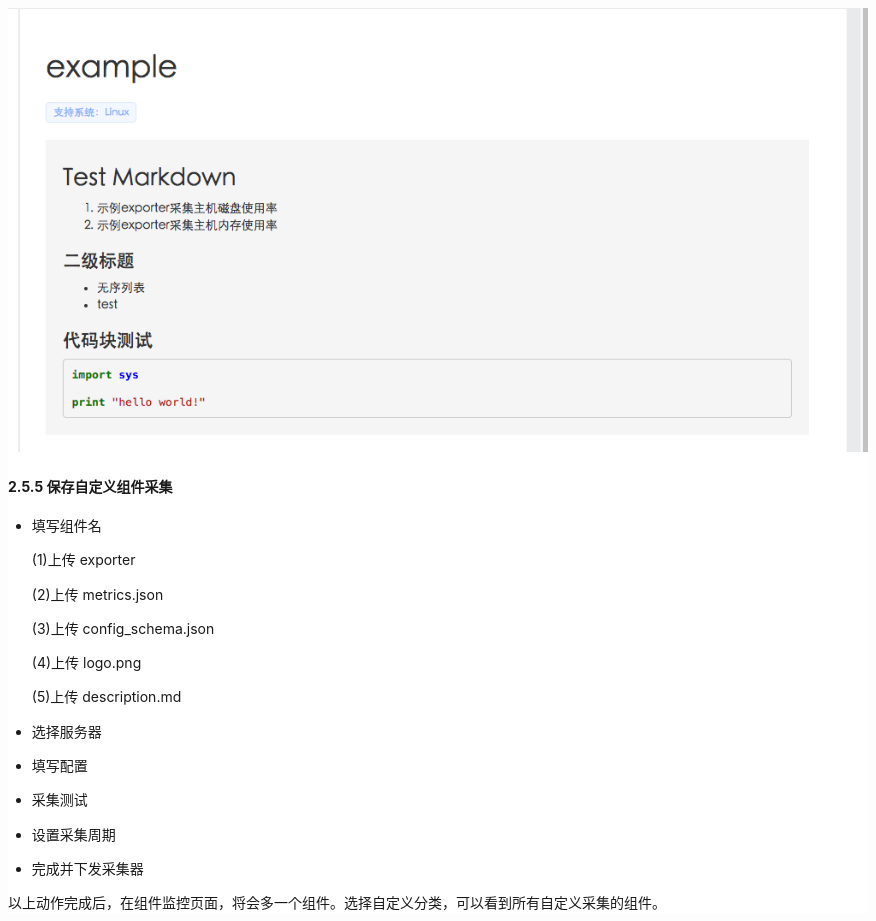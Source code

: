 ![s1](../../media/s7.png)

#### 2.5.5 保存自定义组件采集

- 填写组件名

   (1)上传 exporter

   (2)上传 metrics.json

   (3)上传 config_schema.json

   (4)上传 logo.png

   (5)上传 description.md



- 选择服务器

- 填写配置

- 采集测试

- 设置采集周期

- 完成并下发采集器

以上动作完成后，在组件监控页面，将会多一个组件。选择自定义分类，可以看到所有自定义采集的组件。
